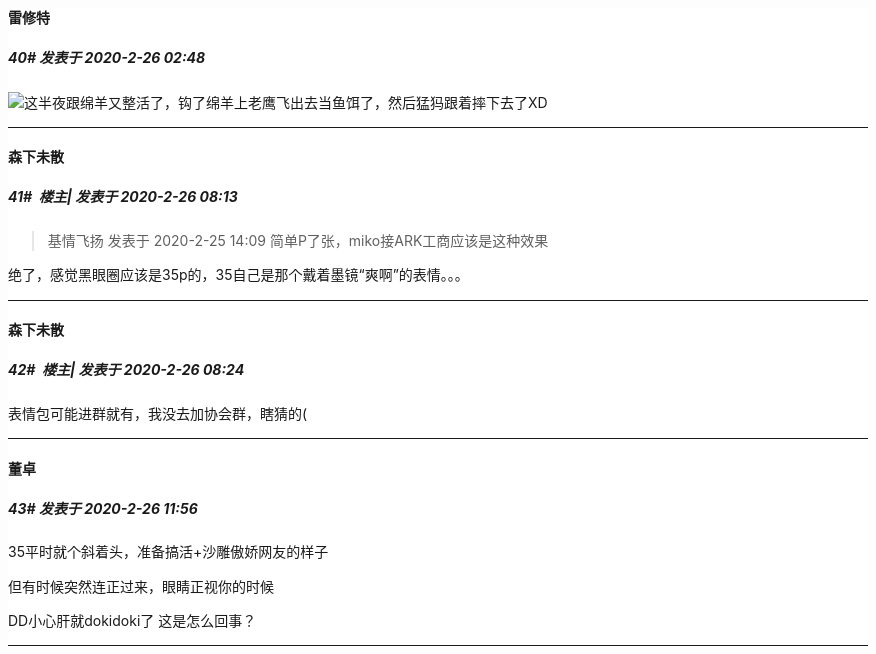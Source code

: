 ####  雷修特  
##### 40#       发表于 2020-2-26 02:48



<img src="https://static.saraba1st.com/image/smiley/face2017/019.png" referrerpolicy="no-referrer">这半夜跟绵羊又整活了，钩了绵羊上老鹰飞出去当鱼饵了，然后猛犸跟着摔下去了XD







-----

####  森下未散  
##### 41#         楼主| 发表于 2020-2-26 08:13



<blockquote>基情飞扬 发表于 2020-2-25 14:09
简单P了张，miko接ARK工商应该是这种效果</blockquote>
绝了，感觉黑眼圈应该是35p的，35自己是那个戴着墨镜“爽啊”的表情。。。







-----

####  森下未散  
##### 42#         楼主| 发表于 2020-2-26 08:24




表情包可能进群就有，我没去加协会群，瞎猜的(







-----

####  董卓  
##### 43#       发表于 2020-2-26 11:56




35平时就个斜着头，准备搞活+沙雕傲娇网友的样子


但有时候突然连正过来，眼睛正视你的时候

DD小心肝就dokidoki了 这是怎么回事？







-----
